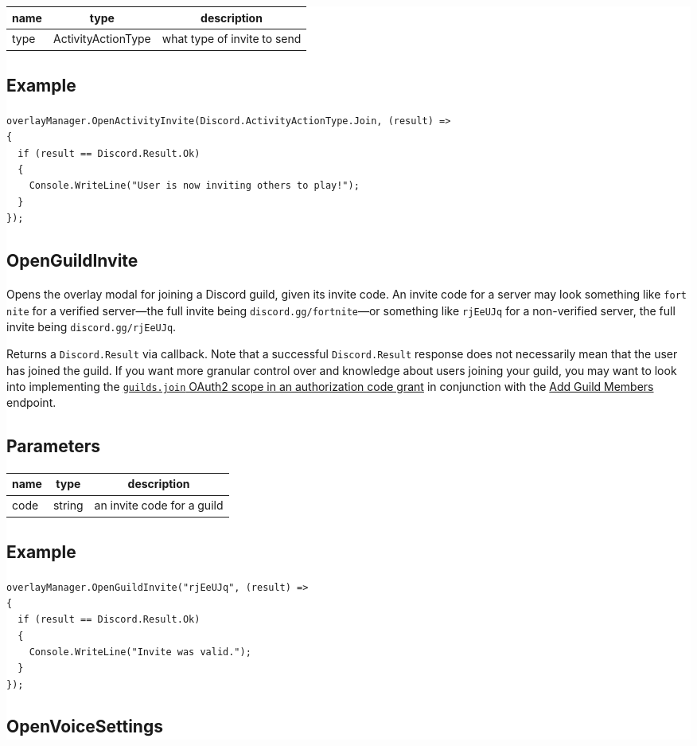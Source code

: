 | name | type | description |
| --- | --- | --- |
| type | ActivityActionType | what type of invite to send |

## Example

```
overlayManager.OpenActivityInvite(Discord.ActivityActionType.Join, (result) =>
{
  if (result == Discord.Result.Ok)
  {
    Console.WriteLine("User is now inviting others to play!");
  }
});
```

## OpenGuildInvite

Opens the overlay modal for joining a Discord guild, given its invite code. An invite code for a server may look something like ```fortnite``` for a verified server—the full invite being ```discord.gg/fortnite```—or something like ```rjEeUJq``` for a non-verified server, the full invite being ```discord.gg/rjEeUJq```.

Returns a ```Discord.Result``` via callback. Note that a successful ```Discord.Result``` response does not necessarily mean that the user has joined the guild. If you want more granular control over and knowledge about users joining your guild, you may want to look into implementing the [```guilds.join``` OAuth2 scope in an authorization code grant](https://ptb.discord.com/developers/docs/topics/oauth2#authorization-code-grant) in conjunction with the [Add Guild Members](https://ptb.discord.com/developers/docs/resources/guild#add-guild-member) endpoint.

## Parameters

| name | type | description |
| --- | --- | --- |
| code | string | an invite code for a guild |

## Example

```
overlayManager.OpenGuildInvite("rjEeUJq", (result) =>
{
  if (result == Discord.Result.Ok)
  {
    Console.WriteLine("Invite was valid.");
  }
});
```

## OpenVoiceSettings
